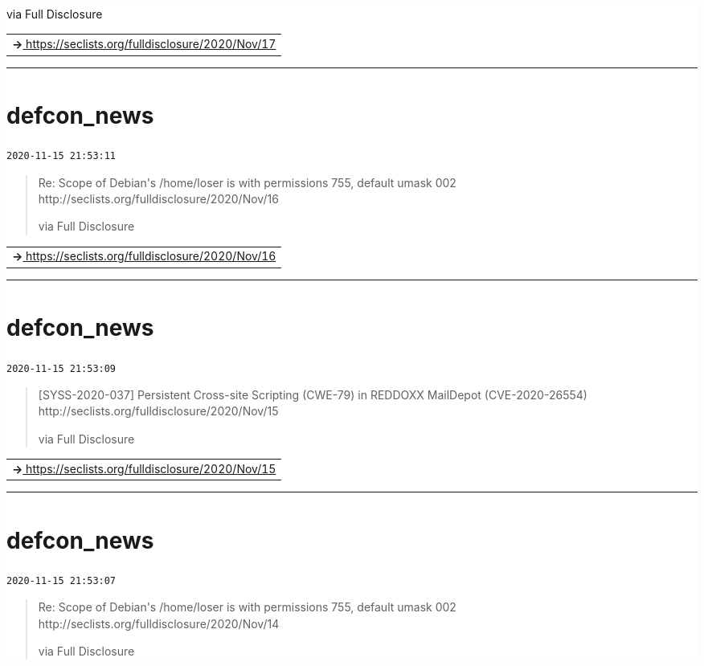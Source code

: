 via Full Disclosure
</blockquote>

<table><tr><td><b>→</b><a href="https://seclists.org/fulldisclosure/2020/Nov/17">
https://seclists.org/fulldisclosure/2020/Nov/17
</a>
</td></tr></table>

---

# defcon_news
`2020-11-15 21:53:11`

<blockquote>
Re: Scope of Debian's /home/loser is with permissions 755, default umask 002
http://seclists.org/fulldisclosure/2020/Nov/16

via Full Disclosure
</blockquote>

<table><tr><td><b>→</b><a href="https://seclists.org/fulldisclosure/2020/Nov/16">
https://seclists.org/fulldisclosure/2020/Nov/16
</a>
</td></tr></table>

---

# defcon_news
`2020-11-15 21:53:09`

<blockquote>
[SYSS-2020-037] Persistent Cross-site Scripting (CWE-79) in REDDOXX MailDepot (CVE-2020-26554)
http://seclists.org/fulldisclosure/2020/Nov/15

via Full Disclosure
</blockquote>

<table><tr><td><b>→</b><a href="https://seclists.org/fulldisclosure/2020/Nov/15">
https://seclists.org/fulldisclosure/2020/Nov/15
</a>
</td></tr></table>

---

# defcon_news
`2020-11-15 21:53:07`

<blockquote>
Re: Scope of Debian's /home/loser is with permissions 755, default umask 002
http://seclists.org/fulldisclosure/2020/Nov/14

via Full Disclosure
</blockquote>
